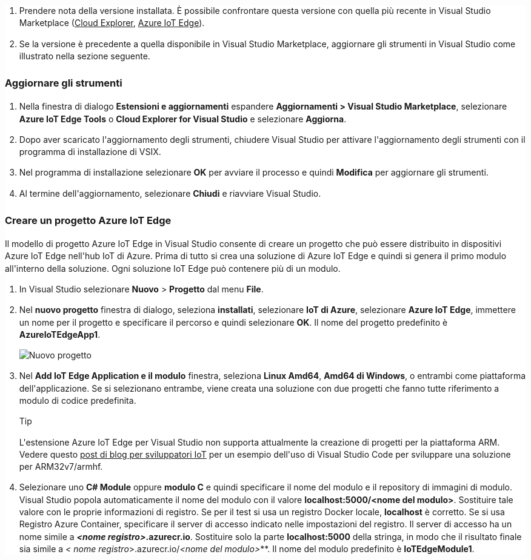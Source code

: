 1. Prendere nota della versione installata. È possibile confrontare questa versione con quella più recente in Visual Studio Marketplace ([Cloud Explorer](https://marketplace.visualstudio.com/items?itemName=ms-azuretools.CloudExplorerForVS), [Azure IoT Edge](https://marketplace.visualstudio.com/items?itemName=vsc-iot.vsiotedgetools)).

1. Se la versione è precedente a quella disponibile in Visual Studio Marketplace, aggiornare gli strumenti in Visual Studio come illustrato nella sezione seguente.

### <a name="update-your-tools"></a>Aggiornare gli strumenti

1. Nella finestra di dialogo **Estensioni e aggiornamenti** espandere **Aggiornamenti > Visual Studio Marketplace**, selezionare **Azure IoT Edge Tools** o **Cloud Explorer for Visual Studio** e selezionare **Aggiorna**.

1. Dopo aver scaricato l'aggiornamento degli strumenti, chiudere Visual Studio per attivare l'aggiornamento degli strumenti con il programma di installazione di VSIX.

1. Nel programma di installazione selezionare **OK** per avviare il processo e quindi **Modifica** per aggiornare gli strumenti.

1. Al termine dell'aggiornamento, selezionare **Chiudi** e riavviare Visual Studio.

### <a name="create-an-azure-iot-edge-project"></a>Creare un progetto Azure IoT Edge

Il modello di progetto Azure IoT Edge in Visual Studio consente di creare un progetto che può essere distribuito in dispositivi Azure IoT Edge nell'hub IoT di Azure. Prima di tutto si crea una soluzione di Azure IoT Edge e quindi si genera il primo modulo all'interno della soluzione. Ogni soluzione IoT Edge può contenere più di un modulo.

1. In Visual Studio selezionare **Nuovo** > **Progetto** dal menu **File**.

1. Nel **nuovo progetto** finestra di dialogo, seleziona **installati**, selezionare **IoT di Azure**, selezionare **Azure IoT Edge**, immettere un nome per il progetto e specificare il percorso e quindi selezionare **OK**. Il nome del progetto predefinito è **AzureIoTEdgeApp1**.

   ![Nuovo progetto](./media/how-to-visual-studio-develop-csharp-module/create-new.jpg)

1. Nel **Add IoT Edge Application e il modulo** finestra, seleziona **Linux Amd64**, **Amd64 di Windows**, o entrambi come piattaforma dell'applicazione. Se si selezionano entrambe, viene creata una soluzione con due progetti che fanno tutte riferimento a modulo di codice predefinita.

   > [!TIP]
   > L'estensione Azure IoT Edge per Visual Studio non supporta attualmente la creazione di progetti per la piattaforma ARM. Vedere questo [post di blog per sviluppatori IoT](https://devblogs.microsoft.com/iotdev/easily-build-and-debug-iot-edge-modules-on-your-remote-device-with-azure-iot-edge-for-vs-code-1-9-0/) per un esempio dell'uso di Visual Studio Code per sviluppare una soluzione per ARM32v7/armhf.

1. Selezionare uno  **C# Module** oppure **modulo C** e quindi specificare il nome del modulo e il repository di immagini di modulo. Visual Studio popola automaticamente il nome del modulo con il valore **localhost:5000/<nome del modulo\>**. Sostituire tale valore con le proprie informazioni di registro. Se per il test si usa un registro Docker locale, **localhost** è corretto. Se si usa Registro Azure Container, specificare il server di accesso indicato nelle impostazioni del registro. Il server di accesso ha un nome simile a ***\<nome registro\>*.azurecr.io**. Sostituire solo la parte **localhost:5000** della stringa, in modo che il risultato finale sia simile a **\<* nome registro*\>.azurecr.io/*\<nome del modulo\>***. Il nome del modulo predefinito è **IoTEdgeModule1**.
